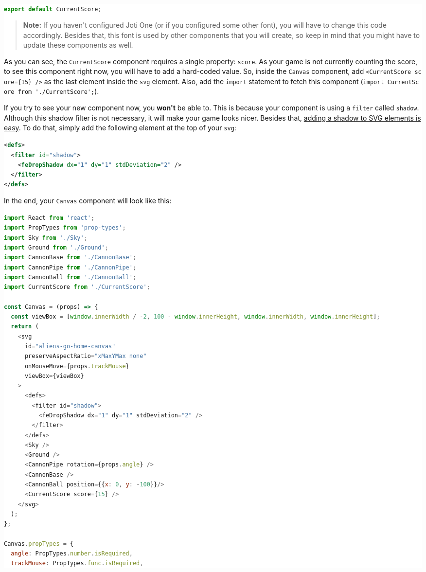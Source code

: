 ```js
export default CurrentScore;
```

> **Note:** If you haven't configured Joti One (or if you configured some other font), you will have to change this code accordingly. Besides that, this font is used by other components that you will create, so keep in mind that you might have to update these components as well.

As you can see, the `CurrentScore` component requires a single property: `score`. As your game is not currently counting the score, to see this component right now, you will have to add a hard-coded value. So, inside the `Canvas` component, add `<CurrentScore score={15} />` as the last element inside the `svg` element. Also, add the `import` statement to fetch this component (`import CurrentScore from './CurrentScore';`).

If you try to see your new component now, you **won't** be able to. This is because your component is using a `filter` called `shadow`. Although this shadow filter is not necessary, it will make your game looks nicer. Besides that, [adding a shadow to SVG elements is easy](https://www.w3schools.com/graphics/svg_feoffset.asp). To do that, simply add the following element at the top of your `svg`:

```xml
<defs>
  <filter id="shadow">
    <feDropShadow dx="1" dy="1" stdDeviation="2" />
  </filter>
</defs>
```

In the end, your `Canvas` component will look like this:

```js
import React from 'react';
import PropTypes from 'prop-types';
import Sky from './Sky';
import Ground from './Ground';
import CannonBase from './CannonBase';
import CannonPipe from './CannonPipe';
import CannonBall from './CannonBall';
import CurrentScore from './CurrentScore';

const Canvas = (props) => {
  const viewBox = [window.innerWidth / -2, 100 - window.innerHeight, window.innerWidth, window.innerHeight];
  return (
    <svg
      id="aliens-go-home-canvas"
      preserveAspectRatio="xMaxYMax none"
      onMouseMove={props.trackMouse}
      viewBox={viewBox}
    >
      <defs>
        <filter id="shadow">
          <feDropShadow dx="1" dy="1" stdDeviation="2" />
        </filter>
      </defs>
      <Sky />
      <Ground />
      <CannonPipe rotation={props.angle} />
      <CannonBase />
      <CannonBall position={{x: 0, y: -100}}/>
      <CurrentScore score={15} />
    </svg>
  );
};

Canvas.propTypes = {
  angle: PropTypes.number.isRequired,
  trackMouse: PropTypes.func.isRequired,
```